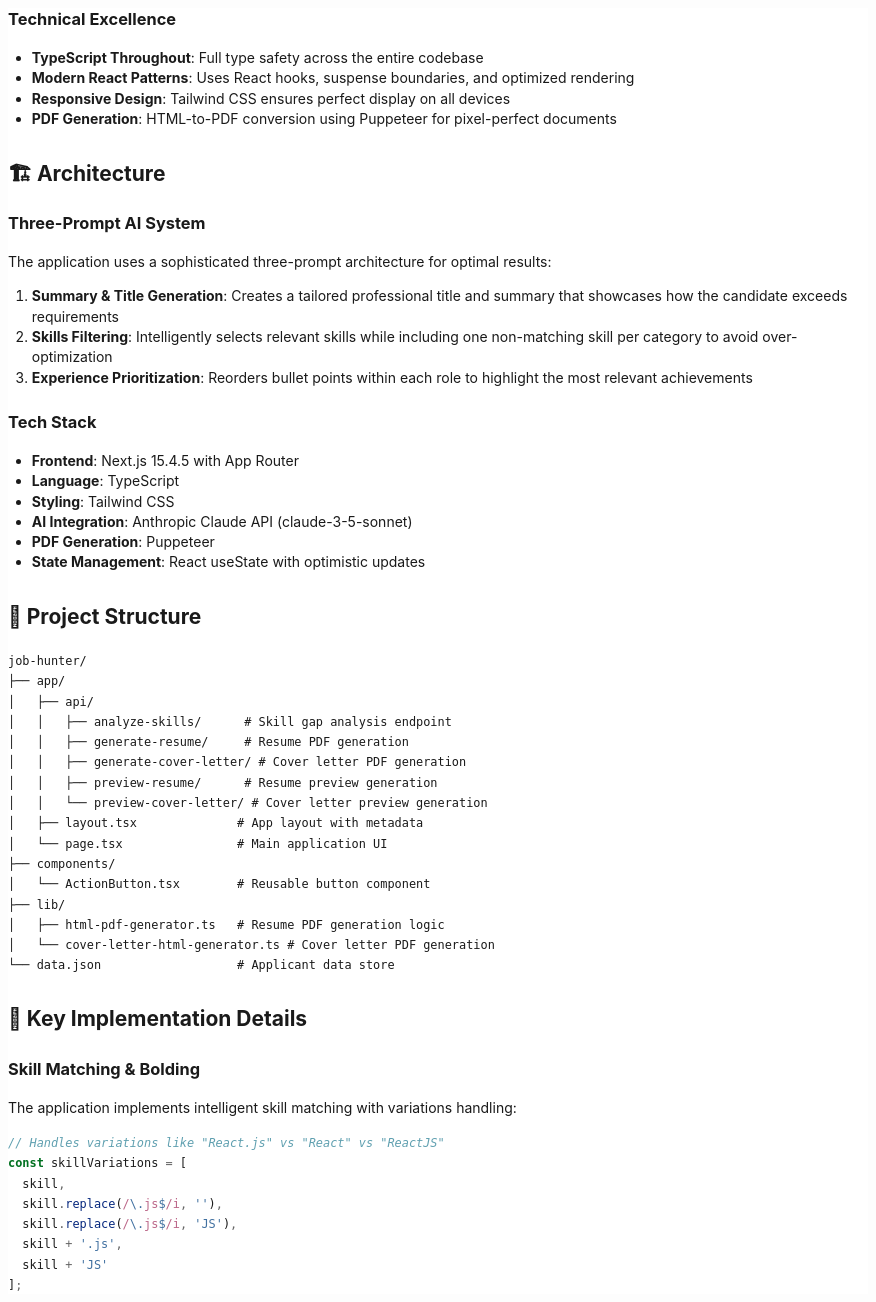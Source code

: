 ### Technical Excellence
- **TypeScript Throughout**: Full type safety across the entire codebase
- **Modern React Patterns**: Uses React hooks, suspense boundaries, and optimized rendering
- **Responsive Design**: Tailwind CSS ensures perfect display on all devices
- **PDF Generation**: HTML-to-PDF conversion using Puppeteer for pixel-perfect documents

## 🏗️ Architecture

### Three-Prompt AI System
The application uses a sophisticated three-prompt architecture for optimal results:

1. **Summary & Title Generation**: Creates a tailored professional title and summary that showcases how the candidate exceeds requirements
2. **Skills Filtering**: Intelligently selects relevant skills while including one non-matching skill per category to avoid over-optimization
3. **Experience Prioritization**: Reorders bullet points within each role to highlight the most relevant achievements

### Tech Stack
- **Frontend**: Next.js 15.4.5 with App Router
- **Language**: TypeScript
- **Styling**: Tailwind CSS
- **AI Integration**: Anthropic Claude API (claude-3-5-sonnet)
- **PDF Generation**: Puppeteer
- **State Management**: React useState with optimistic updates

## 📁 Project Structure

```
job-hunter/
├── app/
│   ├── api/
│   │   ├── analyze-skills/      # Skill gap analysis endpoint
│   │   ├── generate-resume/     # Resume PDF generation
│   │   ├── generate-cover-letter/ # Cover letter PDF generation
│   │   ├── preview-resume/      # Resume preview generation
│   │   └── preview-cover-letter/ # Cover letter preview generation
│   ├── layout.tsx              # App layout with metadata
│   └── page.tsx                # Main application UI
├── components/
│   └── ActionButton.tsx        # Reusable button component
├── lib/
│   ├── html-pdf-generator.ts   # Resume PDF generation logic
│   └── cover-letter-html-generator.ts # Cover letter PDF generation
└── data.json                   # Applicant data store
```

## 🎯 Key Implementation Details

### Skill Matching & Bolding
The application implements intelligent skill matching with variations handling:
```typescript
// Handles variations like "React.js" vs "React" vs "ReactJS"
const skillVariations = [
  skill,
  skill.replace(/\.js$/i, ''),
  skill.replace(/\.js$/i, 'JS'),
  skill + '.js',
  skill + 'JS'
];
```
